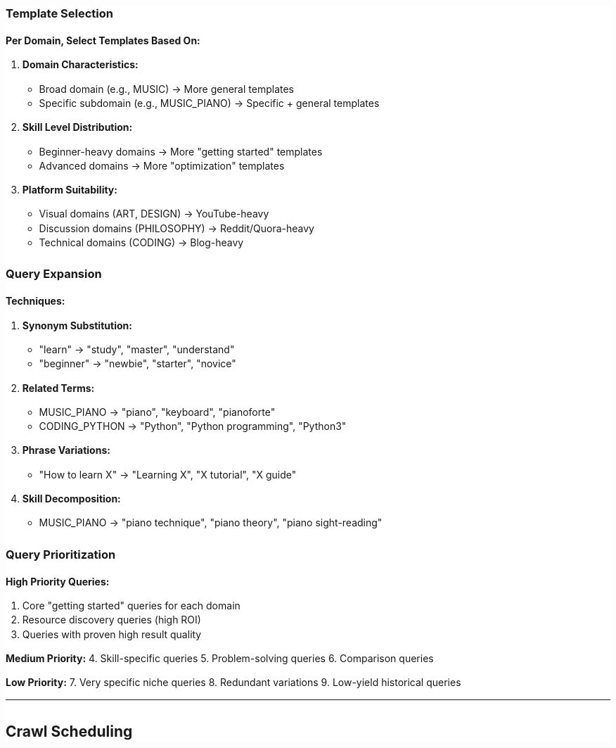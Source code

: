 ### Template Selection

**Per Domain, Select Templates Based On:**

1. **Domain Characteristics:**
   - Broad domain (e.g., MUSIC) → More general templates
   - Specific subdomain (e.g., MUSIC_PIANO) → Specific + general templates

2. **Skill Level Distribution:**
   - Beginner-heavy domains → More "getting started" templates
   - Advanced domains → More "optimization" templates

3. **Platform Suitability:**
   - Visual domains (ART, DESIGN) → YouTube-heavy
   - Discussion domains (PHILOSOPHY) → Reddit/Quora-heavy
   - Technical domains (CODING) → Blog-heavy

### Query Expansion

**Techniques:**

1. **Synonym Substitution:**
   - "learn" → "study", "master", "understand"
   - "beginner" → "newbie", "starter", "novice"

2. **Related Terms:**
   - MUSIC_PIANO → "piano", "keyboard", "pianoforte"
   - CODING_PYTHON → "Python", "Python programming", "Python3"

3. **Phrase Variations:**
   - "How to learn X" → "Learning X", "X tutorial", "X guide"

4. **Skill Decomposition:**
   - MUSIC_PIANO → "piano technique", "piano theory", "piano sight-reading"

### Query Prioritization

**High Priority Queries:**
1. Core "getting started" queries for each domain
2. Resource discovery queries (high ROI)
3. Queries with proven high result quality

**Medium Priority:**
4. Skill-specific queries
5. Problem-solving queries
6. Comparison queries

**Low Priority:**
7. Very specific niche queries
8. Redundant variations
9. Low-yield historical queries

---

## Crawl Scheduling
